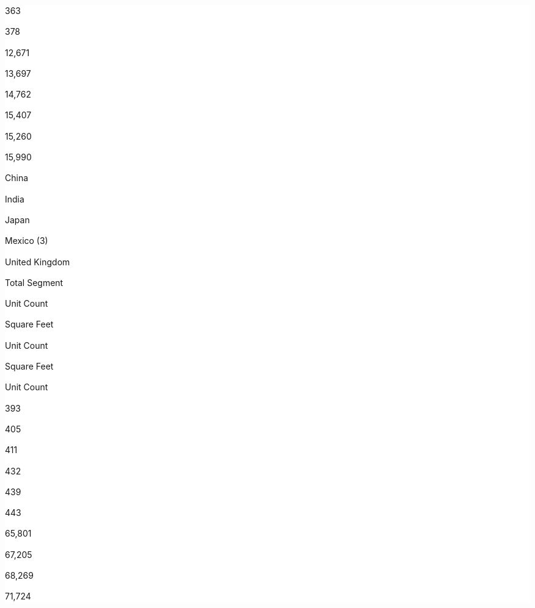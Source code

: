 363

378

12,671

13,697

14,762

15,407

15,260

15,990

China

India

Japan

Mexico (3)

United
Kingdom

Total Segment

Unit
Count

Square
Feet

Unit
Count

Square
Feet

Unit
Count

393

405

411

432

439

443

65,801

67,205

68,269

71,724
